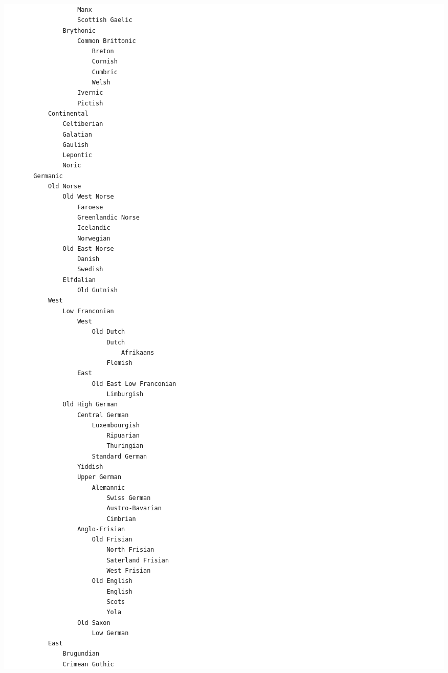 						Manx
						Scottish Gaelic
					Brythonic
						Common Brittonic
							Breton
							Cornish
							Cumbric
							Welsh
						Ivernic
						Pictish
				Continental
					Celtiberian
					Galatian
					Gaulish
					Lepontic
					Noric
			Germanic
				Old Norse
					Old West Norse
						Faroese
						Greenlandic Norse
						Icelandic
						Norwegian
					Old East Norse
						Danish
						Swedish
					Elfdalian
						Old Gutnish
				West
					Low Franconian
						West
							Old Dutch
								Dutch
									Afrikaans
								Flemish
						East
							Old East Low Franconian
								Limburgish
					Old High German
						Central German
							Luxembourgish
								Ripuarian
								Thuringian
							Standard German
						Yiddish
						Upper German
							Alemannic
								Swiss German
								Austro-Bavarian
								Cimbrian
						Anglo-Frisian
							Old Frisian
								North Frisian
								Saterland Frisian
								West Frisian
							Old English
								English
								Scots
								Yola
						Old Saxon
							Low German
				East
					Brugundian
					Crimean Gothic